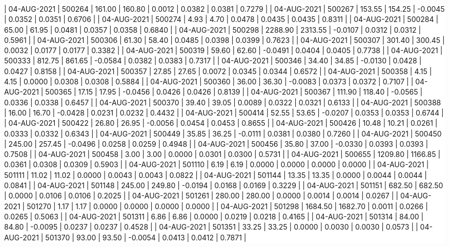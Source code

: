 | 04-AUG-2021 | 500264 | 161.00 | 160.80 | 0.0012 | 0.0382 | 0.0381 | 0.7279 |
| 04-AUG-2021 | 500267 | 153.55 | 154.25 | -0.0045 | 0.0352 | 0.0351 | 0.6706 |
| 04-AUG-2021 | 500274 | 4.93 | 4.70 | 0.0478 | 0.0435 | 0.0435 | 0.8311 |
| 04-AUG-2021 | 500284 | 65.00 | 61.95 | 0.0481 | 0.0357 | 0.0358 | 0.6840 |
| 04-AUG-2021 | 500298 | 2288.90 | 2313.55 | -0.0107 | 0.0312 | 0.0312 | 0.5961 |
| 04-AUG-2021 | 500306 | 61.30 | 58.40 | 0.0485 | 0.0398 | 0.0399 | 0.7623 |
| 04-AUG-2021 | 500307 | 301.40 | 300.45 | 0.0032 | 0.0177 | 0.0177 | 0.3382 |
| 04-AUG-2021 | 500319 | 59.60 | 62.60 | -0.0491 | 0.0404 | 0.0405 | 0.7738 |
| 04-AUG-2021 | 500333 | 812.75 | 861.65 | -0.0584 | 0.0382 | 0.0383 | 0.7317 |
| 04-AUG-2021 | 500346 | 34.40 | 34.85 | -0.0130 | 0.0428 | 0.0427 | 0.8158 |
| 04-AUG-2021 | 500357 | 27.85 | 27.65 | 0.0072 | 0.0345 | 0.0344 | 0.6572 |
| 04-AUG-2021 | 500358 | 4.15 | 4.15 | 0.0000 | 0.0308 | 0.0308 | 0.5884 |
| 04-AUG-2021 | 500360 | 36.00 | 36.30 | -0.0083 | 0.0373 | 0.0372 | 0.7107 |
| 04-AUG-2021 | 500365 | 17.15 | 17.95 | -0.0456 | 0.0426 | 0.0426 | 0.8139 |
| 04-AUG-2021 | 500367 | 111.90 | 118.40 | -0.0565 | 0.0336 | 0.0338 | 0.6457 |
| 04-AUG-2021 | 500370 | 39.40 | 39.05 | 0.0089 | 0.0322 | 0.0321 | 0.6133 |
| 04-AUG-2021 | 500388 | 16.00 | 16.70 | -0.0428 | 0.0231 | 0.0232 | 0.4432 |
| 04-AUG-2021 | 500414 | 52.55 | 53.65 | -0.0207 | 0.0353 | 0.0353 | 0.6744 |
| 04-AUG-2021 | 500422 | 26.80 | 26.95 | -0.0056 | 0.0454 | 0.0453 | 0.8655 |
| 04-AUG-2021 | 500426 | 10.48 | 10.21 | 0.0261 | 0.0333 | 0.0332 | 0.6343 |
| 04-AUG-2021 | 500449 | 35.85 | 36.25 | -0.0111 | 0.0381 | 0.0380 | 0.7260 |
| 04-AUG-2021 | 500450 | 245.00 | 257.45 | -0.0496 | 0.0258 | 0.0259 | 0.4948 |
| 04-AUG-2021 | 500456 | 35.80 | 37.00 | -0.0330 | 0.0393 | 0.0393 | 0.7508 |
| 04-AUG-2021 | 500458 | 3.00 | 3.00 | 0.0000 | 0.0301 | 0.0300 | 0.5731 |
| 04-AUG-2021 | 500655 | 1209.80 | 1166.85 | 0.0361 | 0.0308 | 0.0309 | 0.5903 |
| 04-AUG-2021 | 501110 | 6.19 | 6.19 | 0.0000 | 0.0000 | 0.0000 | 0.0000 |
| 04-AUG-2021 | 501111 | 11.02 | 11.02 | 0.0000 | 0.0043 | 0.0043 | 0.0822 |
| 04-AUG-2021 | 501144 | 13.35 | 13.35 | 0.0000 | 0.0044 | 0.0044 | 0.0841 |
| 04-AUG-2021 | 501148 | 245.00 | 249.80 | -0.0194 | 0.0168 | 0.0169 | 0.3229 |
| 04-AUG-2021 | 501151 | 682.50 | 682.50 | 0.0000 | 0.0106 | 0.0106 | 0.2025 |
| 04-AUG-2021 | 501261 | 280.00 | 280.00 | 0.0000 | 0.0014 | 0.0014 | 0.0267 |
| 04-AUG-2021 | 501270 | 1.17 | 1.17 | 0.0000 | 0.0000 | 0.0000 | 0.0000 |
| 04-AUG-2021 | 501298 | 1684.50 | 1682.70 | 0.0011 | 0.0266 | 0.0265 | 0.5063 |
| 04-AUG-2021 | 501311 | 6.86 | 6.86 | 0.0000 | 0.0219 | 0.0218 | 0.4165 |
| 04-AUG-2021 | 501314 | 84.00 | 84.80 | -0.0095 | 0.0237 | 0.0237 | 0.4528 |
| 04-AUG-2021 | 501351 | 33.25 | 33.25 | 0.0000 | 0.0030 | 0.0030 | 0.0573 |
| 04-AUG-2021 | 501370 | 93.00 | 93.50 | -0.0054 | 0.0413 | 0.0412 | 0.7871 |